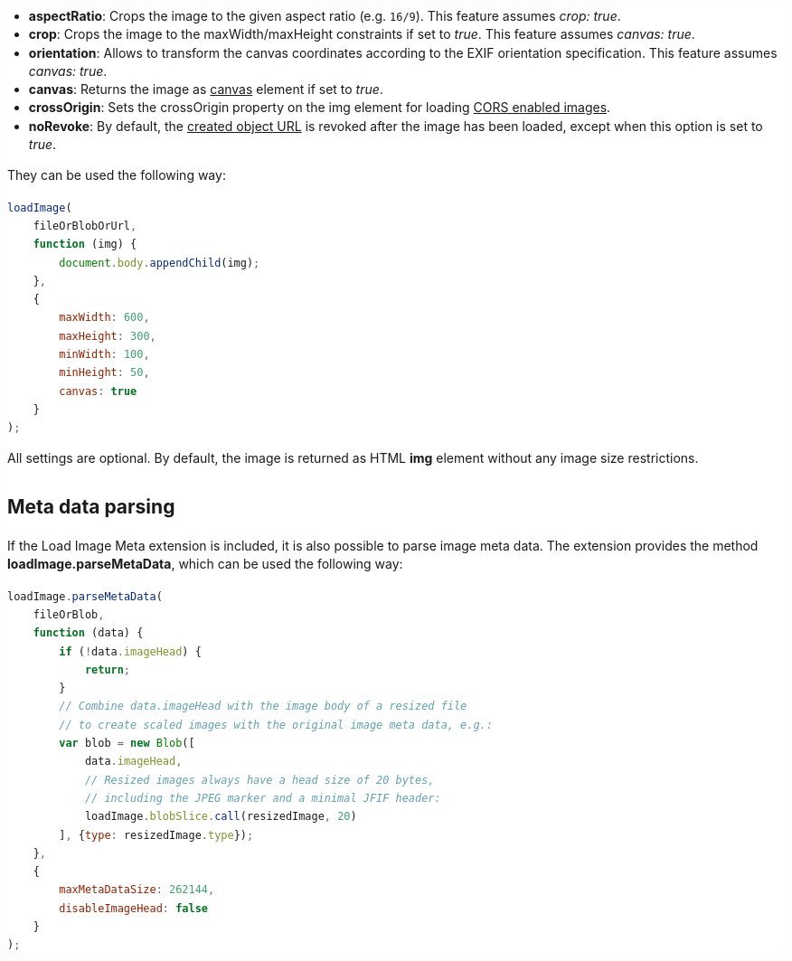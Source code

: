 * **aspectRatio**: Crops the image to the given aspect ratio (e.g. `16/9`).
This feature assumes *crop: true*.
* **crop**: Crops the image to the maxWidth/maxHeight constraints if set to *true*.
This feature assumes *canvas: true*.
* **orientation**: Allows to transform the canvas coordinates according to the EXIF orientation specification.
This feature assumes *canvas: true*.
* **canvas**: Returns the image as [canvas](https://developer.mozilla.org/en/HTML/Canvas) element if set to *true*.
* **crossOrigin**: Sets the crossOrigin property on the img element for loading [CORS enabled images](https://developer.mozilla.org/en-US/docs/HTML/CORS_Enabled_Image).
* **noRevoke**: By default, the [created object URL](https://developer.mozilla.org/en/DOM/window.URL.createObjectURL) is revoked after the image has been loaded, except when this option is set to *true*.

They can be used the following way:

```js
loadImage(
    fileOrBlobOrUrl,
    function (img) {
        document.body.appendChild(img);
    },
    {
        maxWidth: 600,
        maxHeight: 300,
        minWidth: 100,
        minHeight: 50,
        canvas: true
    }
);
```

All settings are optional. By default, the image is returned as HTML **img** element without any image size restrictions.

## Meta data parsing
If the Load Image Meta extension is included, it is also possible to parse image meta data.
The extension provides the method **loadImage.parseMetaData**, which can be used the following way:

```js
loadImage.parseMetaData(
    fileOrBlob,
    function (data) {
        if (!data.imageHead) {
            return;
        }
        // Combine data.imageHead with the image body of a resized file
        // to create scaled images with the original image meta data, e.g.:
        var blob = new Blob([
            data.imageHead,
            // Resized images always have a head size of 20 bytes,
            // including the JPEG marker and a minimal JFIF header:
            loadImage.blobSlice.call(resizedImage, 20)
        ], {type: resizedImage.type});
    },
    {
        maxMetaDataSize: 262144,
        disableImageHead: false
    }
);
```
